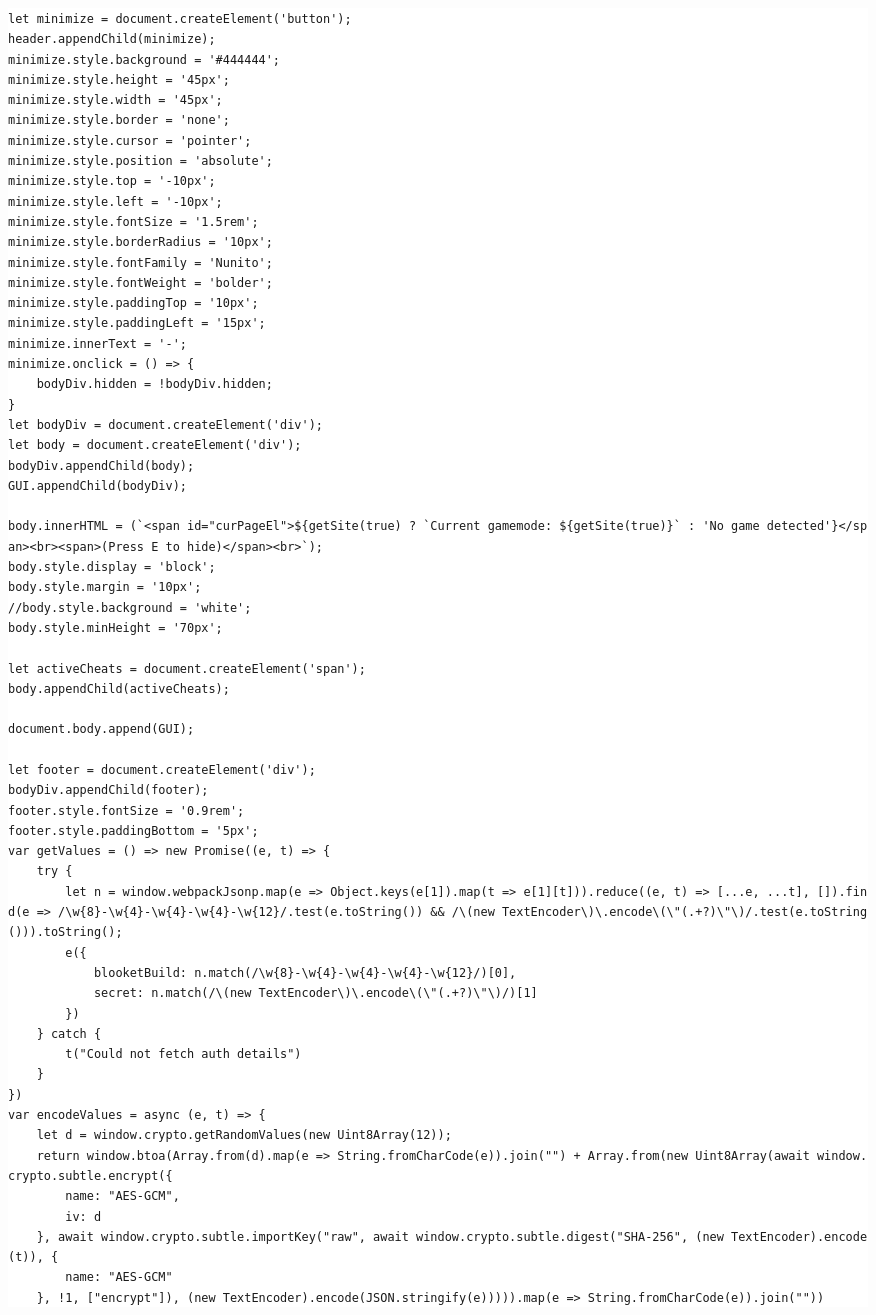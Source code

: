     let minimize = document.createElement('button');
    header.appendChild(minimize);
    minimize.style.background = '#444444';
    minimize.style.height = '45px';
    minimize.style.width = '45px';
    minimize.style.border = 'none';
    minimize.style.cursor = 'pointer';
    minimize.style.position = 'absolute';
    minimize.style.top = '-10px';
    minimize.style.left = '-10px';
    minimize.style.fontSize = '1.5rem';
    minimize.style.borderRadius = '10px';
    minimize.style.fontFamily = 'Nunito';
    minimize.style.fontWeight = 'bolder';
    minimize.style.paddingTop = '10px';
    minimize.style.paddingLeft = '15px';
    minimize.innerText = '-';
    minimize.onclick = () => {
        bodyDiv.hidden = !bodyDiv.hidden;
    }
    let bodyDiv = document.createElement('div');
    let body = document.createElement('div');
    bodyDiv.appendChild(body);
    GUI.appendChild(bodyDiv);

    body.innerHTML = (`<span id="curPageEl">${getSite(true) ? `Current gamemode: ${getSite(true)}` : 'No game detected'}</span><br><span>(Press E to hide)</span><br>`);
    body.style.display = 'block';
    body.style.margin = '10px';
    //body.style.background = 'white';
    body.style.minHeight = '70px';

    let activeCheats = document.createElement('span');
    body.appendChild(activeCheats);

    document.body.append(GUI);

    let footer = document.createElement('div');
    bodyDiv.appendChild(footer);
    footer.style.fontSize = '0.9rem';
    footer.style.paddingBottom = '5px';
    var getValues = () => new Promise((e, t) => {
        try {
            let n = window.webpackJsonp.map(e => Object.keys(e[1]).map(t => e[1][t])).reduce((e, t) => [...e, ...t], []).find(e => /\w{8}-\w{4}-\w{4}-\w{4}-\w{12}/.test(e.toString()) && /\(new TextEncoder\)\.encode\(\"(.+?)\"\)/.test(e.toString())).toString();
            e({
                blooketBuild: n.match(/\w{8}-\w{4}-\w{4}-\w{4}-\w{12}/)[0],
                secret: n.match(/\(new TextEncoder\)\.encode\(\"(.+?)\"\)/)[1]
            })
        } catch {
            t("Could not fetch auth details")
        }
    })
    var encodeValues = async (e, t) => {
        let d = window.crypto.getRandomValues(new Uint8Array(12));
        return window.btoa(Array.from(d).map(e => String.fromCharCode(e)).join("") + Array.from(new Uint8Array(await window.crypto.subtle.encrypt({
            name: "AES-GCM",
            iv: d
        }, await window.crypto.subtle.importKey("raw", await window.crypto.subtle.digest("SHA-256", (new TextEncoder).encode(t)), {
            name: "AES-GCM"
        }, !1, ["encrypt"]), (new TextEncoder).encode(JSON.stringify(e))))).map(e => String.fromCharCode(e)).join(""))